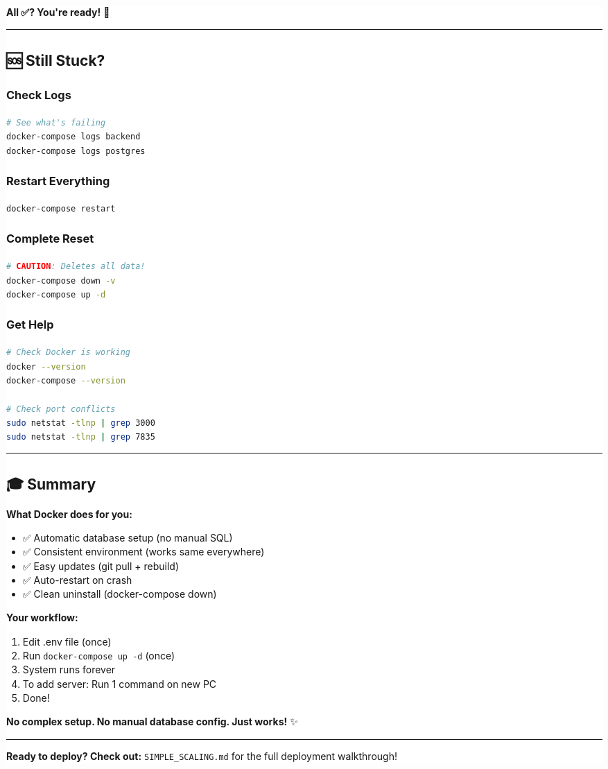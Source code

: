 **All ✅? You're ready!** 🎉

---

## 🆘 Still Stuck?

### Check Logs
```bash
# See what's failing
docker-compose logs backend
docker-compose logs postgres
```

### Restart Everything
```bash
docker-compose restart
```

### Complete Reset
```bash
# CAUTION: Deletes all data!
docker-compose down -v
docker-compose up -d
```

### Get Help
```bash
# Check Docker is working
docker --version
docker-compose --version

# Check port conflicts
sudo netstat -tlnp | grep 3000
sudo netstat -tlnp | grep 7835
```

---

## 🎓 Summary

**What Docker does for you:**
- ✅ Automatic database setup (no manual SQL)
- ✅ Consistent environment (works same everywhere)
- ✅ Easy updates (git pull + rebuild)
- ✅ Auto-restart on crash
- ✅ Clean uninstall (docker-compose down)

**Your workflow:**
1. Edit .env file (once)
2. Run `docker-compose up -d` (once)
3. System runs forever
4. To add server: Run 1 command on new PC
5. Done!

**No complex setup. No manual database config. Just works!** ✨

---

**Ready to deploy? Check out:** `SIMPLE_SCALING.md` for the full deployment walkthrough!
